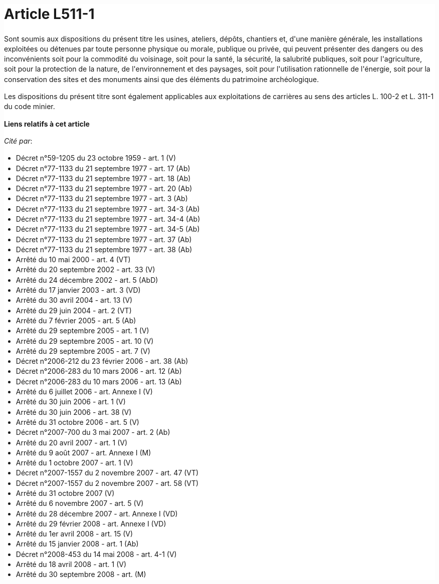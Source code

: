 # Article L511-1

Sont soumis aux dispositions du présent titre les usines, ateliers, dépôts, chantiers et, d'une manière générale, les
installations exploitées ou détenues par toute personne physique ou morale, publique ou privée, qui peuvent présenter des
dangers ou des inconvénients soit pour la commodité du voisinage, soit pour la santé, la sécurité, la salubrité publiques,
soit pour l'agriculture, soit pour la protection de la nature, de l'environnement et des paysages, soit pour l'utilisation
rationnelle de l'énergie, soit pour la conservation des sites et des monuments ainsi que des éléments du patrimoine
archéologique. 

Les dispositions du présent titre sont également applicables aux exploitations de carrières au sens des articles L. 100-2 et
L. 311-1 du code minier.

**Liens relatifs à cet article**

_Cité par_:

  - Décret n°59-1205 du 23 octobre 1959 - art. 1 (V)
  - Décret n°77-1133 du 21 septembre 1977 - art. 17 (Ab)
  - Décret n°77-1133 du 21 septembre 1977 - art. 18 (Ab)
  - Décret n°77-1133 du 21 septembre 1977 - art. 20 (Ab)
  - Décret n°77-1133 du 21 septembre 1977 - art. 3 (Ab)
  - Décret n°77-1133 du 21 septembre 1977 - art. 34-3 (Ab)
  - Décret n°77-1133 du 21 septembre 1977 - art. 34-4 (Ab)
  - Décret n°77-1133 du 21 septembre 1977 - art. 34-5 (Ab)
  - Décret n°77-1133 du 21 septembre 1977 - art. 37 (Ab)
  - Décret n°77-1133 du 21 septembre 1977 - art. 38 (Ab)
  - Arrêté du 10 mai 2000 - art. 4 (VT)
  - Arrêté du 20 septembre 2002 - art. 33 (V)
  - Arrêté du 24 décembre 2002 - art. 5 (AbD)
  - Arrêté du 17 janvier 2003 - art. 3 (VD)
  - Arrêté du 30 avril 2004 - art. 13 (V)
  - Arrêté du 29 juin 2004 - art. 2 (VT)
  - Arrêté du 7 février 2005 - art. 5 (Ab)
  - Arrêté du 29 septembre 2005 - art. 1 (V)
  - Arrêté du 29 septembre 2005 - art. 10 (V)
  - Arrêté du 29 septembre 2005 - art. 7 (V)
  - Décret n°2006-212 du 23 février 2006 - art. 38 (Ab)
  - Décret n°2006-283 du 10 mars 2006 - art. 12 (Ab)
  - Décret n°2006-283 du 10 mars 2006 - art. 13 (Ab)
  - Arrêté du 6 juillet 2006 - art. Annexe I (V)
  - Arrêté du 30 juin 2006 - art. 1 (V)
  - Arrêté du 30 juin 2006 - art. 38 (V)
  - Arrêté du 31 octobre 2006 - art. 5 (V)
  - Décret n°2007-700 du 3 mai 2007 - art. 2 (Ab)
  - Arrêté du 20 avril 2007 - art. 1 (V)
  - Arrêté du 9 août 2007 - art. Annexe I (M)
  - Arrêté du 1 octobre 2007 - art. 1 (V)
  - Décret n°2007-1557 du 2 novembre 2007 - art. 47 (VT)
  - Décret n°2007-1557 du 2 novembre 2007 - art. 58 (VT)
  - Arrêté du 31 octobre 2007 (V)
  - Arrêté du 6 novembre 2007 - art. 5 (V)
  - Arrêté du 28 décembre 2007 - art. Annexe I (VD)
  - Arrêté du 29 février 2008 - art. Annexe I (VD)
  - Arrêté du 1er avril 2008 - art. 15 (V)
  - Arrêté du 15 janvier 2008 - art. 1 (Ab)
  - Décret n°2008-453 du 14 mai 2008 - art. 4-1 (V)
  - Arrêté du 18 avril 2008 - art. 1 (V)
  - Arrêté du 30 septembre 2008 - art. (M)